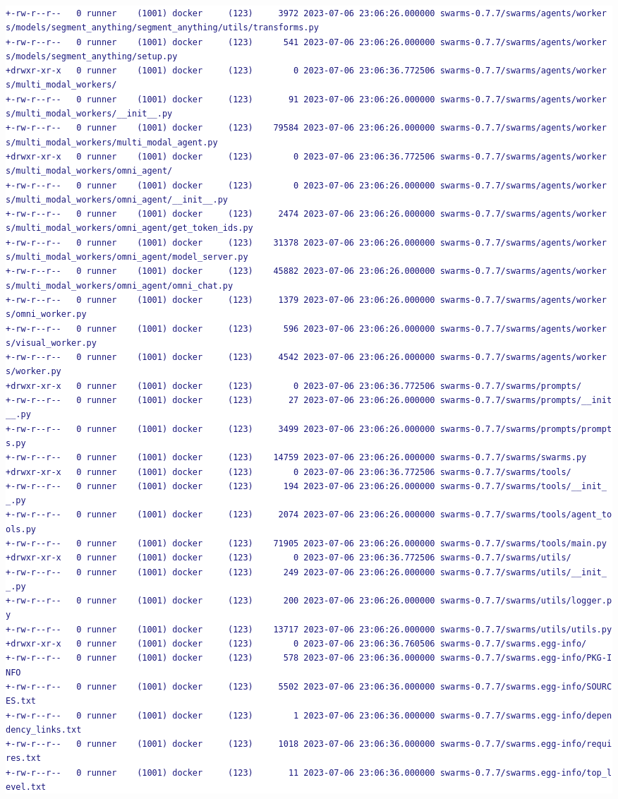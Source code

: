 ```diff
+-rw-r--r--   0 runner    (1001) docker     (123)     3972 2023-07-06 23:06:26.000000 swarms-0.7.7/swarms/agents/workers/models/segment_anything/segment_anything/utils/transforms.py
+-rw-r--r--   0 runner    (1001) docker     (123)      541 2023-07-06 23:06:26.000000 swarms-0.7.7/swarms/agents/workers/models/segment_anything/setup.py
+drwxr-xr-x   0 runner    (1001) docker     (123)        0 2023-07-06 23:06:36.772506 swarms-0.7.7/swarms/agents/workers/multi_modal_workers/
+-rw-r--r--   0 runner    (1001) docker     (123)       91 2023-07-06 23:06:26.000000 swarms-0.7.7/swarms/agents/workers/multi_modal_workers/__init__.py
+-rw-r--r--   0 runner    (1001) docker     (123)    79584 2023-07-06 23:06:26.000000 swarms-0.7.7/swarms/agents/workers/multi_modal_workers/multi_modal_agent.py
+drwxr-xr-x   0 runner    (1001) docker     (123)        0 2023-07-06 23:06:36.772506 swarms-0.7.7/swarms/agents/workers/multi_modal_workers/omni_agent/
+-rw-r--r--   0 runner    (1001) docker     (123)        0 2023-07-06 23:06:26.000000 swarms-0.7.7/swarms/agents/workers/multi_modal_workers/omni_agent/__init__.py
+-rw-r--r--   0 runner    (1001) docker     (123)     2474 2023-07-06 23:06:26.000000 swarms-0.7.7/swarms/agents/workers/multi_modal_workers/omni_agent/get_token_ids.py
+-rw-r--r--   0 runner    (1001) docker     (123)    31378 2023-07-06 23:06:26.000000 swarms-0.7.7/swarms/agents/workers/multi_modal_workers/omni_agent/model_server.py
+-rw-r--r--   0 runner    (1001) docker     (123)    45882 2023-07-06 23:06:26.000000 swarms-0.7.7/swarms/agents/workers/multi_modal_workers/omni_agent/omni_chat.py
+-rw-r--r--   0 runner    (1001) docker     (123)     1379 2023-07-06 23:06:26.000000 swarms-0.7.7/swarms/agents/workers/omni_worker.py
+-rw-r--r--   0 runner    (1001) docker     (123)      596 2023-07-06 23:06:26.000000 swarms-0.7.7/swarms/agents/workers/visual_worker.py
+-rw-r--r--   0 runner    (1001) docker     (123)     4542 2023-07-06 23:06:26.000000 swarms-0.7.7/swarms/agents/workers/worker.py
+drwxr-xr-x   0 runner    (1001) docker     (123)        0 2023-07-06 23:06:36.772506 swarms-0.7.7/swarms/prompts/
+-rw-r--r--   0 runner    (1001) docker     (123)       27 2023-07-06 23:06:26.000000 swarms-0.7.7/swarms/prompts/__init__.py
+-rw-r--r--   0 runner    (1001) docker     (123)     3499 2023-07-06 23:06:26.000000 swarms-0.7.7/swarms/prompts/prompts.py
+-rw-r--r--   0 runner    (1001) docker     (123)    14759 2023-07-06 23:06:26.000000 swarms-0.7.7/swarms/swarms.py
+drwxr-xr-x   0 runner    (1001) docker     (123)        0 2023-07-06 23:06:36.772506 swarms-0.7.7/swarms/tools/
+-rw-r--r--   0 runner    (1001) docker     (123)      194 2023-07-06 23:06:26.000000 swarms-0.7.7/swarms/tools/__init__.py
+-rw-r--r--   0 runner    (1001) docker     (123)     2074 2023-07-06 23:06:26.000000 swarms-0.7.7/swarms/tools/agent_tools.py
+-rw-r--r--   0 runner    (1001) docker     (123)    71905 2023-07-06 23:06:26.000000 swarms-0.7.7/swarms/tools/main.py
+drwxr-xr-x   0 runner    (1001) docker     (123)        0 2023-07-06 23:06:36.772506 swarms-0.7.7/swarms/utils/
+-rw-r--r--   0 runner    (1001) docker     (123)      249 2023-07-06 23:06:26.000000 swarms-0.7.7/swarms/utils/__init__.py
+-rw-r--r--   0 runner    (1001) docker     (123)      200 2023-07-06 23:06:26.000000 swarms-0.7.7/swarms/utils/logger.py
+-rw-r--r--   0 runner    (1001) docker     (123)    13717 2023-07-06 23:06:26.000000 swarms-0.7.7/swarms/utils/utils.py
+drwxr-xr-x   0 runner    (1001) docker     (123)        0 2023-07-06 23:06:36.760506 swarms-0.7.7/swarms.egg-info/
+-rw-r--r--   0 runner    (1001) docker     (123)      578 2023-07-06 23:06:36.000000 swarms-0.7.7/swarms.egg-info/PKG-INFO
+-rw-r--r--   0 runner    (1001) docker     (123)     5502 2023-07-06 23:06:36.000000 swarms-0.7.7/swarms.egg-info/SOURCES.txt
+-rw-r--r--   0 runner    (1001) docker     (123)        1 2023-07-06 23:06:36.000000 swarms-0.7.7/swarms.egg-info/dependency_links.txt
+-rw-r--r--   0 runner    (1001) docker     (123)     1018 2023-07-06 23:06:36.000000 swarms-0.7.7/swarms.egg-info/requires.txt
+-rw-r--r--   0 runner    (1001) docker     (123)       11 2023-07-06 23:06:36.000000 swarms-0.7.7/swarms.egg-info/top_level.txt
```
